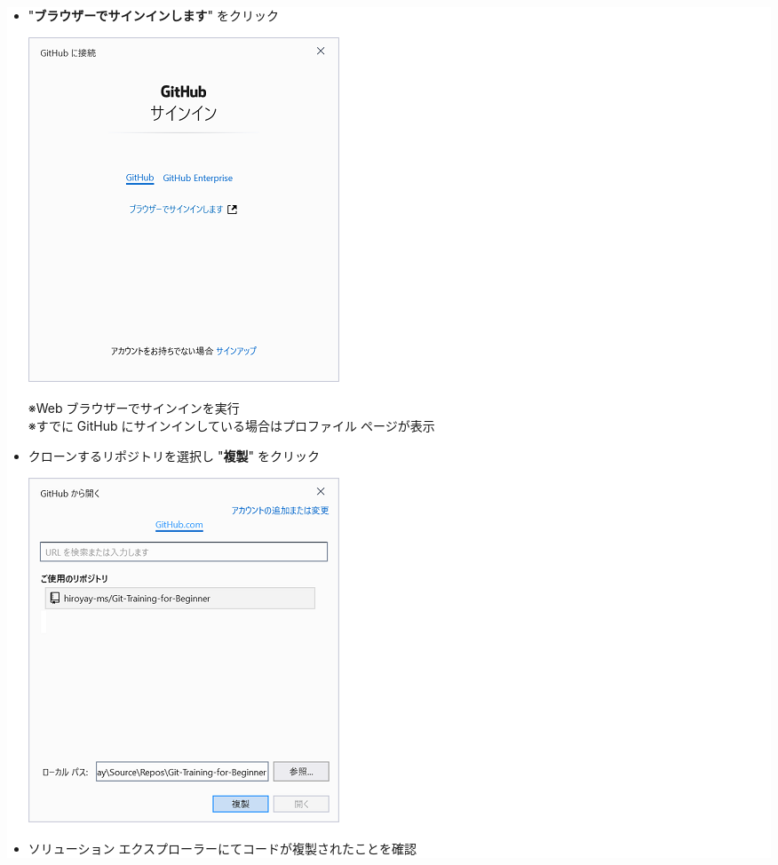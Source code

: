 - "**ブラウザーでサインインします**" をクリック

  <img src="images/git-clone-visual-studio-03.png" />

  ※Web ブラウザーでサインインを実行  
  ※すでに GitHub にサインインしている場合はプロファイル ページが表示

- クローンするリポジトリを選択し "**複製**" をクリック

  <img src="images/git-clone-visual-studio-04.png" />

- ソリューション エクスプローラーにてコードが複製されたことを確認
